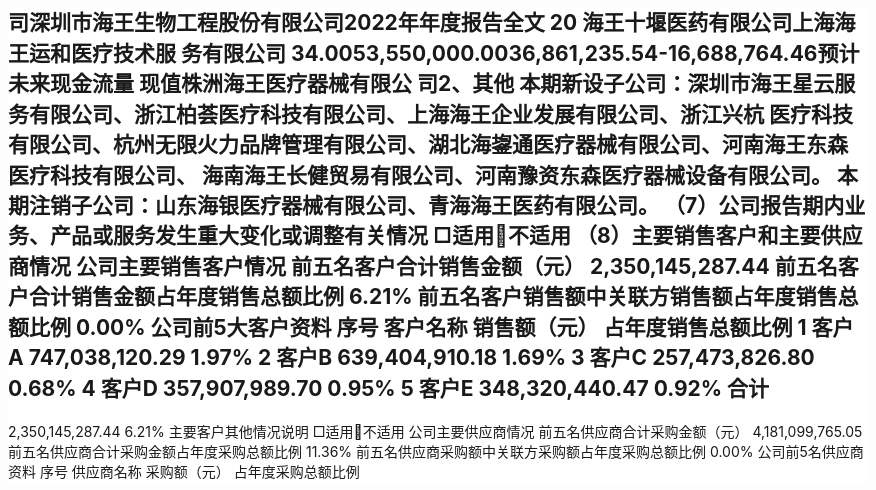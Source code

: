 司深圳市海王生物工程股份有限公司2022年年度报告全文
20
海王十堰医药有限公司上海海王运和医疗技术服
务有限公司
34.0053,550,000.0036,861,235.54-16,688,764.46预计未来现金流量
现值株洲海王医疗器械有限公
司2、其他
本期新设子公司：深圳市海王星云服务有限公司、浙江柏荟医疗科技有限公司、上海海王企业发展有限公司、浙江兴杭
医疗科技有限公司、杭州无限火力品牌管理有限公司、湖北海鋆通医疗器械有限公司、河南海王东森医疗科技有限公司、
海南海王长健贸易有限公司、河南豫资东森医疗器械设备有限公司。
本期注销子公司：山东海银医疗器械有限公司、青海海王医药有限公司。
（7）公司报告期内业务、产品或服务发生重大变化或调整有关情况
□适用不适用
（8）主要销售客户和主要供应商情况
公司主要销售客户情况
前五名客户合计销售金额（元）
2,350,145,287.44
前五名客户合计销售金额占年度销售总额比例
6.21%
前五名客户销售额中关联方销售额占年度销售总额比例
0.00%
公司前5大客户资料
序号
客户名称
销售额（元）
占年度销售总额比例
1
客户A
747,038,120.29
1.97%
2
客户B
639,404,910.18
1.69%
3
客户C
257,473,826.80
0.68%
4
客户D
357,907,989.70
0.95%
5
客户E
348,320,440.47
0.92%
合计
--
2,350,145,287.44
6.21%
主要客户其他情况说明
□适用不适用
公司主要供应商情况
前五名供应商合计采购金额（元）
4,181,099,765.05
前五名供应商合计采购金额占年度采购总额比例
11.36%
前五名供应商采购额中关联方采购额占年度采购总额比例
0.00%
公司前5名供应商资料
序号
供应商名称
采购额（元）
占年度采购总额比例